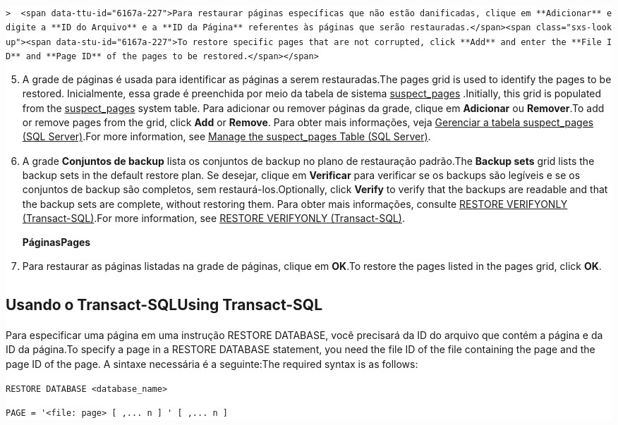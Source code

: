     >  <span data-ttu-id="6167a-227">Para restaurar páginas específicas que não estão danificadas, clique em **Adicionar** e digite a **ID do Arquivo** e a **ID da Página** referentes às páginas que serão restauradas.</span><span class="sxs-lookup"><span data-stu-id="6167a-227">To restore specific pages that are not corrupted, click **Add** and enter the **File ID** and **Page ID** of the pages to be restored.</span></span>  
  
5.  <span data-ttu-id="6167a-228">A grade de páginas é usada para identificar as páginas a serem restauradas.</span><span class="sxs-lookup"><span data-stu-id="6167a-228">The pages grid is used to identify the pages to be restored.</span></span> <span data-ttu-id="6167a-229">Inicialmente, essa grade é preenchida por meio da tabela de sistema [suspect_pages](/sql/relational-databases/system-tables/suspect-pages-transact-sql) .</span><span class="sxs-lookup"><span data-stu-id="6167a-229">Initially, this grid is populated from the [suspect_pages](/sql/relational-databases/system-tables/suspect-pages-transact-sql) system table.</span></span> <span data-ttu-id="6167a-230">Para adicionar ou remover páginas da grade, clique em **Adicionar** ou **Remover**.</span><span class="sxs-lookup"><span data-stu-id="6167a-230">To add or remove pages from the grid, click **Add** or **Remove**.</span></span> <span data-ttu-id="6167a-231">Para obter mais informações, veja [Gerenciar a tabela suspect_pages &#40;SQL Server&#41;](manage-the-suspect-pages-table-sql-server.md).</span><span class="sxs-lookup"><span data-stu-id="6167a-231">For more information, see [Manage the suspect_pages Table &#40;SQL Server&#41;](manage-the-suspect-pages-table-sql-server.md).</span></span>  
  
6.  <span data-ttu-id="6167a-232">A grade **Conjuntos de backup** lista os conjuntos de backup no plano de restauração padrão.</span><span class="sxs-lookup"><span data-stu-id="6167a-232">The **Backup sets** grid lists the backup sets in the default restore plan.</span></span> <span data-ttu-id="6167a-233">Se desejar, clique em **Verificar** para verificar se os backups são legíveis e se os conjuntos de backup são completos, sem restaurá-los.</span><span class="sxs-lookup"><span data-stu-id="6167a-233">Optionally, click **Verify** to verify that the backups are readable and that the backup sets are complete, without restoring them.</span></span> <span data-ttu-id="6167a-234">Para obter mais informações, consulte [RESTORE VERIFYONLY &#40;Transact-SQL&#41;](/sql/t-sql/statements/restore-statements-verifyonly-transact-sql).</span><span class="sxs-lookup"><span data-stu-id="6167a-234">For more information, see [RESTORE VERIFYONLY &#40;Transact-SQL&#41;](/sql/t-sql/statements/restore-statements-verifyonly-transact-sql).</span></span>  
  
     <span data-ttu-id="6167a-235">**Páginas**</span><span class="sxs-lookup"><span data-stu-id="6167a-235">**Pages**</span></span>  
  
7.  <span data-ttu-id="6167a-236">Para restaurar as páginas listadas na grade de páginas, clique em **OK**.</span><span class="sxs-lookup"><span data-stu-id="6167a-236">To restore the pages listed in the pages grid, click **OK**.</span></span>  
  
##  <a name="using-transact-sql"></a><a name="TsqlProcedure"></a> <span data-ttu-id="6167a-237">Usando o Transact-SQL</span><span class="sxs-lookup"><span data-stu-id="6167a-237">Using Transact-SQL</span></span>  
 <span data-ttu-id="6167a-238">Para especificar uma página em uma instrução RESTORE DATABASE, você precisará da ID do arquivo que contém a página e da ID da página.</span><span class="sxs-lookup"><span data-stu-id="6167a-238">To specify a page in a RESTORE DATABASE statement, you need the file ID of the file containing the page and the page ID of the page.</span></span> <span data-ttu-id="6167a-239">A sintaxe necessária é a seguinte:</span><span class="sxs-lookup"><span data-stu-id="6167a-239">The required syntax is as follows:</span></span>  
  
 `RESTORE DATABASE <database_name>`  
  
 `PAGE = '<file: page> [ ,... n ] ' [ ,... n ]`  
  